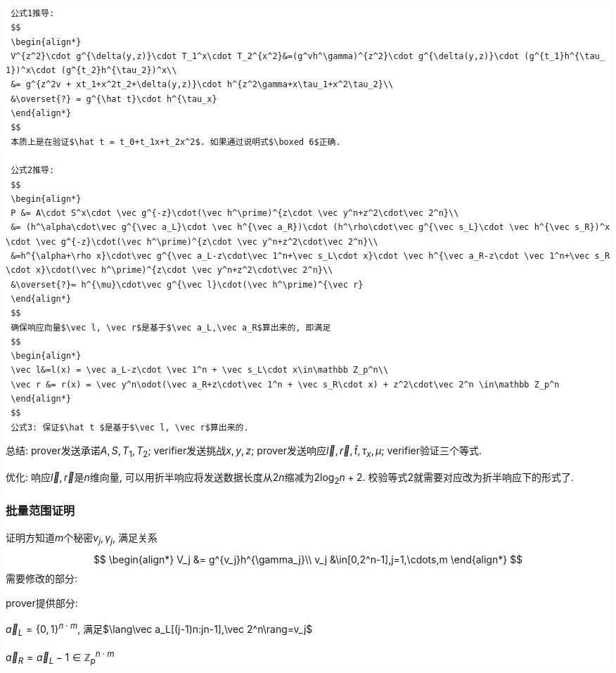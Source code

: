      公式1推导:
     $$
     \begin{align*}
     V^{z^2}\cdot g^{\delta(y,z)}\cdot T_1^x\cdot T_2^{x^2}&=(g^vh^\gamma)^{z^2}\cdot g^{\delta(y,z)}\cdot (g^{t_1}h^{\tau_1})^x\cdot (g^{t_2}h^{\tau_2})^x\\
     &= g^{z^2v + xt_1+x^2t_2+\delta(y,z)}\cdot h^{z^2\gamma+x\tau_1+x^2\tau_2}\\
     &\overset{?} = g^{\hat t}\cdot h^{\tau_x}
     \end{align*}
     $$
     本质上是在验证$\hat t = t_0+t_1x+t_2x^2$. 如果通过说明式$\boxed 6$正确.

     公式2推导:
     $$
     \begin{align*}
     P &= A\cdot S^x\cdot \vec g^{-z}\cdot(\vec h^\prime)^{z\cdot \vec y^n+z^2\cdot\vec 2^n}\\
     &= (h^\alpha\cdot\vec g^{\vec a_L}\cdot \vec h^{\vec a_R})\cdot (h^\rho\cdot\vec g^{\vec s_L}\cdot \vec h^{\vec s_R})^x\cdot \vec g^{-z}\cdot(\vec h^\prime)^{z\cdot \vec y^n+z^2\cdot\vec 2^n}\\
     &=h^{\alpha+\rho x}\cdot\vec g^{\vec a_L-z\cdot\vec 1^n+\vec s_L\cdot x}\cdot \vec h^{\vec a_R-z\cdot \vec 1^n+\vec s_R\cdot x}\cdot(\vec h^\prime)^{z\cdot \vec y^n+z^2\cdot\vec 2^n}\\
     &\overset{?}= h^{\mu}\cdot\vec g^{\vec l}\cdot(\vec h^\prime)^{\vec r}
     \end{align*}
     $$
     确保响应向量$\vec l, \vec r$是基于$\vec a_L,\vec a_R$算出来的, 即满足
     $$
     \begin{align*}
     \vec l&=l(x) = \vec a_L-z\cdot \vec 1^n + \vec s_L\cdot x\in\mathbb Z_p^n\\
     \vec r &= r(x) = \vec y^n\odot(\vec a_R+z\cdot\vec 1^n + \vec s_R\cdot x) + z^2\cdot\vec 2^n \in\mathbb Z_p^n
     \end{align*}
     $$
     公式3: 保证$\hat t $是基于$\vec l, \vec r$算出来的.

总结: prover发送承诺$A, S, T_1, T_2$; verifier发送挑战$x,y,z$; prover发送响应$\vec l, \vec r, \hat t,\tau_x,\mu$; verifier验证三个等式.

优化: 响应$\vec l, \vec r$是$n$维向量, 可以用折半响应将发送数据长度从$2n$缩减为$2\log_2 n+2$. 校验等式2就需要对应改为折半响应下的形式了.

### 批量范围证明

证明方知道$m$个秘密$v_j,\gamma_j$, 满足关系
$$
\begin{align*}
V_j &= g^{v_j}h^{\gamma_j}\\
v_j &\in[0,2^n-1],j=1,\cdots,m
\end{align*}
$$
需要修改的部分:

prover提供部分:

$\vec a_L = \{0,1\}^{n\cdot m}$, 满足$\lang\vec a_L[(j-1)n:jn-1],\vec 2^n\rang=v_j$

$\vec a_R = \vec a_L-1\in\mathbb Z_p^{n\cdot m}$
